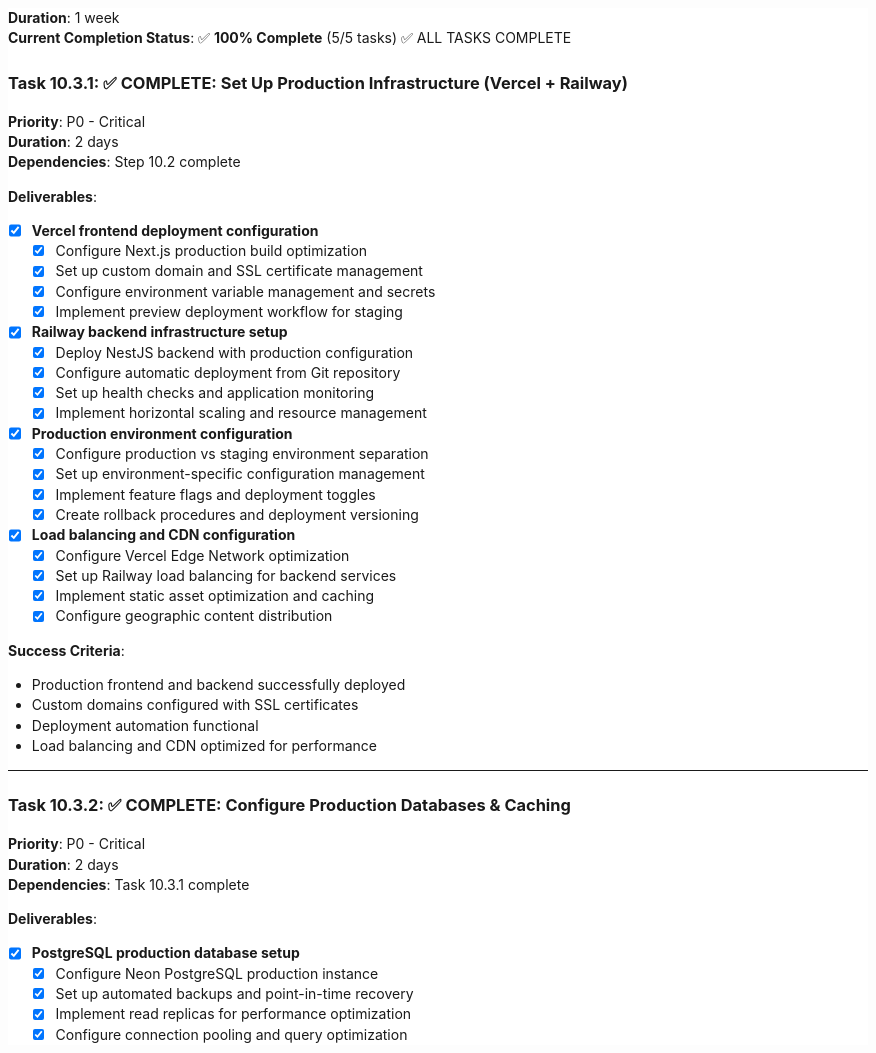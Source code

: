**Duration**: 1 week  
**Current Completion Status**: ✅ **100% Complete** (5/5 tasks) ✅ ALL TASKS COMPLETE

### **Task 10.3.1**: ✅ **COMPLETE: Set Up Production Infrastructure (Vercel + Railway)**
**Priority**: P0 - Critical  
**Duration**: 2 days  
**Dependencies**: Step 10.2 complete

**Deliverables**:
- [x] **Vercel frontend deployment configuration**
  - [x] Configure Next.js production build optimization
  - [x] Set up custom domain and SSL certificate management
  - [x] Configure environment variable management and secrets
  - [x] Implement preview deployment workflow for staging

- [x] **Railway backend infrastructure setup**
  - [x] Deploy NestJS backend with production configuration
  - [x] Configure automatic deployment from Git repository
  - [x] Set up health checks and application monitoring
  - [x] Implement horizontal scaling and resource management

- [x] **Production environment configuration**
  - [x] Configure production vs staging environment separation
  - [x] Set up environment-specific configuration management
  - [x] Implement feature flags and deployment toggles
  - [x] Create rollback procedures and deployment versioning

- [x] **Load balancing and CDN configuration**
  - [x] Configure Vercel Edge Network optimization
  - [x] Set up Railway load balancing for backend services
  - [x] Implement static asset optimization and caching
  - [x] Configure geographic content distribution

**Success Criteria**:
- Production frontend and backend successfully deployed
- Custom domains configured with SSL certificates
- Deployment automation functional
- Load balancing and CDN optimized for performance

---

### **Task 10.3.2**: ✅ **COMPLETE: Configure Production Databases & Caching**
**Priority**: P0 - Critical  
**Duration**: 2 days  
**Dependencies**: Task 10.3.1 complete

**Deliverables**:
- [x] **PostgreSQL production database setup**
  - [x] Configure Neon PostgreSQL production instance
  - [x] Set up automated backups and point-in-time recovery
  - [x] Implement read replicas for performance optimization
  - [x] Configure connection pooling and query optimization
